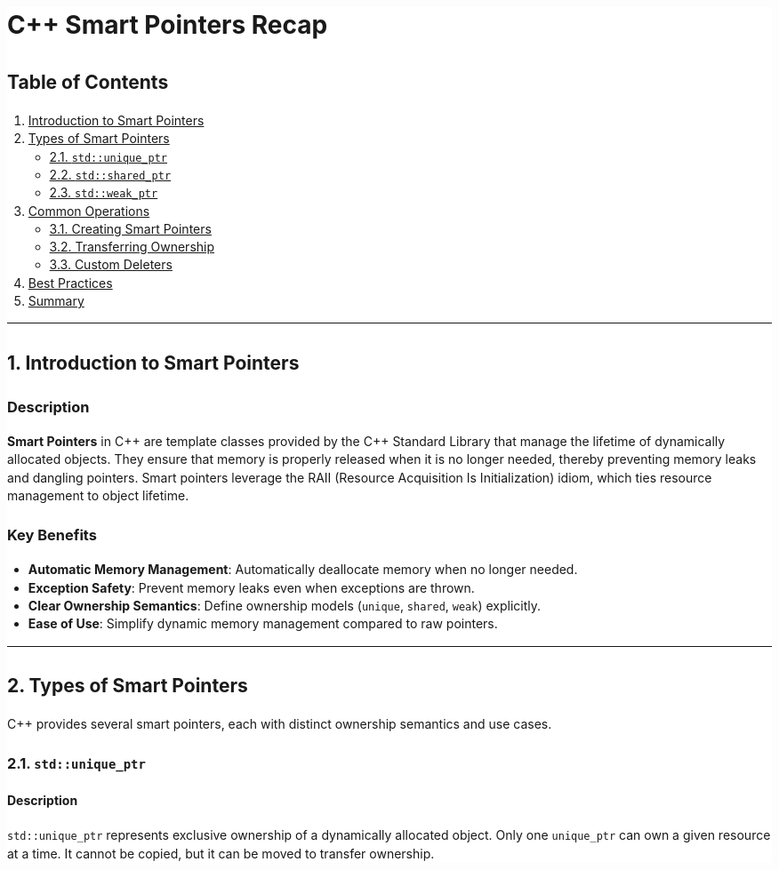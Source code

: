 # C++ Smart Pointers Recap


## Table of Contents

1. [Introduction to Smart Pointers](#1-introduction-to-smart-pointers)
2. [Types of Smart Pointers](#2-types-of-smart-pointers)
    - [2.1. `std::unique_ptr`](#21-stdunique_ptr)
    - [2.2. `std::shared_ptr`](#22-stdshared_ptr)
    - [2.3. `std::weak_ptr`](#23-stdweak_ptr)
3. [Common Operations](#3-common-operations)
    - [3.1. Creating Smart Pointers](#31-creating-smart-pointers)
    - [3.2. Transferring Ownership](#32-transferring-ownership)
    - [3.3. Custom Deleters](#33-custom-deleters)
4. [Best Practices](#4-best-practices)
5. [Summary](#5-summary)


---

## 1. Introduction to Smart Pointers

### Description

**Smart Pointers** in C++ are template classes provided by the C++ Standard Library that manage the lifetime of dynamically allocated objects. They ensure that memory is properly released when it is no longer needed, thereby preventing memory leaks and dangling pointers. Smart pointers leverage the RAII (Resource Acquisition Is Initialization) idiom, which ties resource management to object lifetime.

### Key Benefits

- **Automatic Memory Management**: Automatically deallocate memory when no longer needed.
- **Exception Safety**: Prevent memory leaks even when exceptions are thrown.
- **Clear Ownership Semantics**: Define ownership models (`unique`, `shared`, `weak`) explicitly.
- **Ease of Use**: Simplify dynamic memory management compared to raw pointers.

---

## 2. Types of Smart Pointers

C++ provides several smart pointers, each with distinct ownership semantics and use cases.

### 2.1. `std::unique_ptr`

#### Description

`std::unique_ptr` represents exclusive ownership of a dynamically allocated object. Only one `unique_ptr` can own a given resource at a time. It cannot be copied, but it can be moved to transfer ownership.
